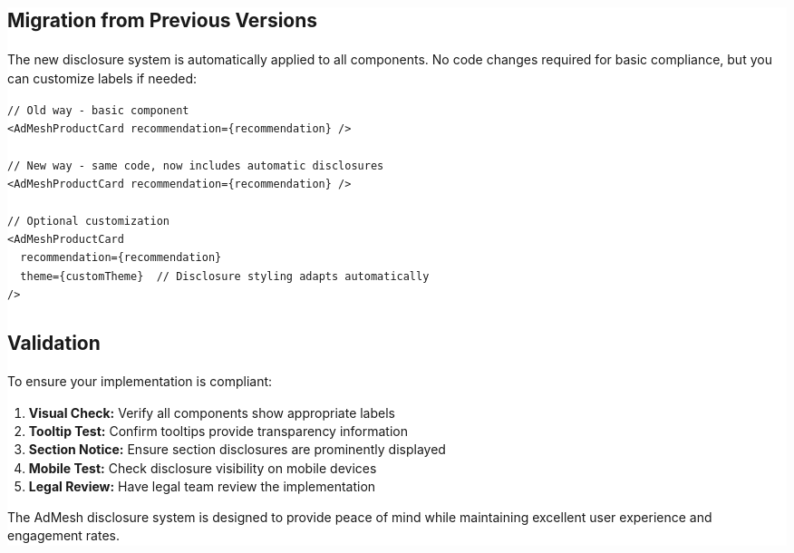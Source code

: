 ## Migration from Previous Versions

The new disclosure system is automatically applied to all components. No code changes required for basic compliance, but you can customize labels if needed:

```tsx
// Old way - basic component
<AdMeshProductCard recommendation={recommendation} />

// New way - same code, now includes automatic disclosures
<AdMeshProductCard recommendation={recommendation} />

// Optional customization
<AdMeshProductCard 
  recommendation={recommendation}
  theme={customTheme}  // Disclosure styling adapts automatically
/>
```

## Validation

To ensure your implementation is compliant:

1. **Visual Check:** Verify all components show appropriate labels
2. **Tooltip Test:** Confirm tooltips provide transparency information  
3. **Section Notice:** Ensure section disclosures are prominently displayed
4. **Mobile Test:** Check disclosure visibility on mobile devices
5. **Legal Review:** Have legal team review the implementation

The AdMesh disclosure system is designed to provide peace of mind while maintaining excellent user experience and engagement rates.
